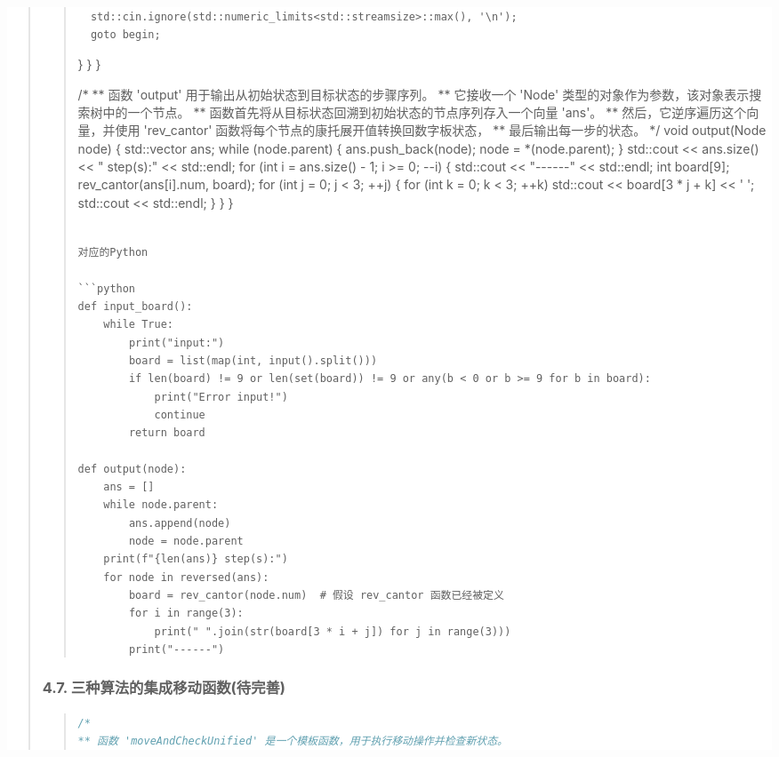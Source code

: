 > >       std::cin.ignore(std::numeric_limits<std::streamsize>::max(), '\n');
> >       goto begin;
> >   }
> > }
> > }
> > 
> > /*
> > ** 函数 'output' 用于输出从初始状态到目标状态的步骤序列。
> > ** 它接收一个 'Node' 类型的对象作为参数，该对象表示搜索树中的一个节点。
> > ** 函数首先将从目标状态回溯到初始状态的节点序列存入一个向量 'ans'。
> > ** 然后，它逆序遍历这个向量，并使用 'rev_cantor' 函数将每个节点的康托展开值转换回数字板状态，
> > ** 最后输出每一步的状态。
> > */
> > void output(Node node) {
> > std::vector<Node> ans;
> > while (node.parent) {
> >   ans.push_back(node);
> >   node = *(node.parent);
> > }
> > std::cout << ans.size() << " step(s):" << std::endl;
> > for (int i = ans.size() - 1; i >= 0; --i) {
> >   std::cout << "------" << std::endl;
> >   int board[9];
> >   rev_cantor(ans[i].num, board);
> >   for (int j = 0; j < 3; ++j) {
> >       for (int k = 0; k < 3; ++k)
> >           std::cout << board[3 * j + k] << ' ';
> >       std::cout << std::endl;
> >   }
> > }
> > }
> > ```
> >
> > 对应的Python
> >
> > ```python
> > def input_board():
> >     while True:
> >         print("input:")
> >         board = list(map(int, input().split()))
> >         if len(board) != 9 or len(set(board)) != 9 or any(b < 0 or b >= 9 for b in board):
> >             print("Error input!")
> >             continue
> >         return board
> > 
> > def output(node):
> >     ans = []
> >     while node.parent:
> >         ans.append(node)
> >         node = node.parent
> >     print(f"{len(ans)} step(s):")
> >     for node in reversed(ans):
> >         board = rev_cantor(node.num)  # 假设 rev_cantor 函数已经被定义
> >         for i in range(3):
> >             print(" ".join(str(board[3 * i + j]) for j in range(3)))
> >         print("------")
> > 
> > ```
> >
> ### 4.7. 三种算法的集成移动函数(待完善)
>
> > ```C++
> > /*
> > ** 函数 'moveAndCheckUnified' 是一个模板函数，用于执行移动操作并检查新状态。